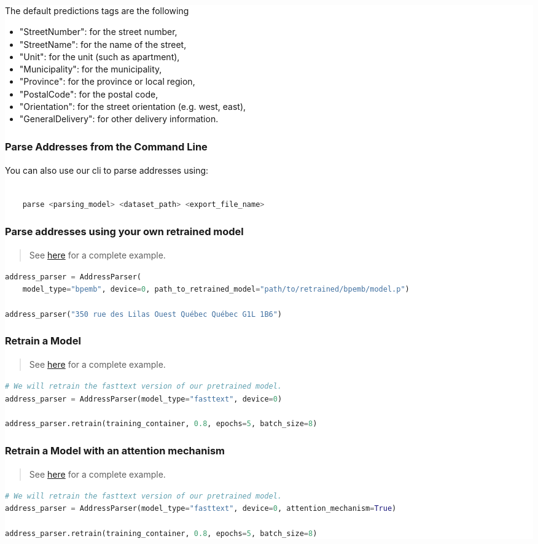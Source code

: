 The default predictions tags are the following

- "StreetNumber": for the street number,
- "StreetName": for the name of the street,
- "Unit": for the unit (such as apartment),
- "Municipality": for the municipality,
- "Province": for the province or local region,
- "PostalCode": for the postal code,
- "Orientation": for the street orientation (e.g. west, east),
- "GeneralDelivery": for other delivery information.

### Parse Addresses from the Command Line

You can also use our cli to parse addresses using:

```sh

    parse <parsing_model> <dataset_path> <export_file_name>
```

### Parse addresses using your own retrained model

> See [here](https://github.com/GRAAL-Research/deepparse/blob/master/examples/retrained_model_parsing.py) for a complete example.

```python
address_parser = AddressParser(
    model_type="bpemb", device=0, path_to_retrained_model="path/to/retrained/bpemb/model.p")

address_parser("350 rue des Lilas Ouest Québec Québec G1L 1B6")
```

### Retrain a Model

> See [here](https://github.com/GRAAL-Research/deepparse/blob/master/examples/fine_tuning.py) for a complete example.

```python
# We will retrain the fasttext version of our pretrained model.
address_parser = AddressParser(model_type="fasttext", device=0)

address_parser.retrain(training_container, 0.8, epochs=5, batch_size=8)

```

### Retrain a Model with an attention mechanism

> See [here](https://github.com/GRAAL-Research/deepparse/blob/master/examples/fine_tuning.py) for a complete example.

```python
# We will retrain the fasttext version of our pretrained model.
address_parser = AddressParser(model_type="fasttext", device=0, attention_mechanism=True)

address_parser.retrain(training_container, 0.8, epochs=5, batch_size=8)

```

